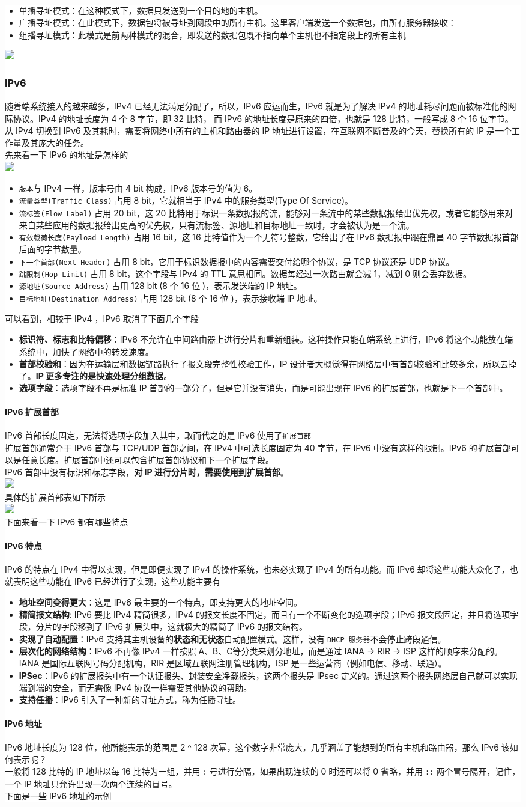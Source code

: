 - 单播寻址模式：在这种模式下，数据只发送到一个目的地的主机。<br />
- 广播寻址模式：在此模式下，数据包将被寻址到网段中的所有主机。这里客户端发送一个数据包，由所有服务器接收：<br />
- 组播寻址模式：此模式是前两种模式的混合，即发送的数据包既不指向单个主机也不指定段上的所有主机<br />

![](https://cdn.nlark.com/yuque/0/2021/png/396745/1610943124030-b5480125-b439-4d74-9fc3-c680107258ae.png#align=left&display=inline&height=746&originHeight=746&originWidth=1080&size=0&status=done&style=shadow&width=1080)
<a name="wFSfm"></a>
### IPv6
随着端系统接入的越来越多，IPv4 已经无法满足分配了，所以，IPv6 应运而生，IPv6 就是为了解决 IPv4 的地址耗尽问题而被标准化的网际协议。IPv4 的地址长度为 4 个 8 字节，即 32 比特， 而 IPv6 的地址长度是原来的四倍，也就是 128 比特，一般写成 8 个 16 位字节。<br />从 IPv4 切换到 IPv6 及其耗时，需要将网络中所有的主机和路由器的 IP 地址进行设置，在互联网不断普及的今天，替换所有的 IP 是一个工作量及其庞大的任务。<br />先来看一下 IPv6 的地址是怎样的<br />![](https://cdn.nlark.com/yuque/0/2021/png/396745/1610943124017-f937893f-6a0e-423b-a8d2-3bc2b0aaa295.png#align=left&display=inline&height=592&originHeight=592&originWidth=1080&size=0&status=done&style=shadow&width=1080)

- `版本`与 IPv4 一样，版本号由 4 bit 构成，IPv6 版本号的值为 6。<br />
- `流量类型(Traffic Class)` 占用 8 bit，它就相当于 IPv4 中的服务类型(Type Of Service)。<br />
- `流标签(Flow Label)` 占用 20 bit，这 20 比特用于标识一条数据报的流，能够对一条流中的某些数据报给出优先权，或者它能够用来对来自某些应用的数据报给出更高的优先权，只有流标签、源地址和目标地址一致时，才会被认为是一个流。<br />
- `有效载荷长度(Payload Length)` 占用 16 bit，这 16 比特值作为一个无符号整数，它给出了在 IPv6 数据报中跟在鼎昌 40 字节数据报首部后面的字节数量。<br />
- `下一个首部(Next Header)` 占用 8 bit，它用于标识数据报中的内容需要交付给哪个协议，是 TCP 协议还是 UDP 协议。<br />
- `跳限制(Hop Limit)` 占用 8 bit，这个字段与 IPv4 的 TTL 意思相同。数据每经过一次路由就会减 1，减到 0 则会丢弃数据。<br />
- `源地址(Source Address)` 占用 128 bit (8 个 16 位 )，表示发送端的 IP 地址。<br />
- `目标地址(Destination Address)` 占用 128 bit (8 个 16 位 )，表示接收端 IP 地址。<br />

可以看到，相较于 IPv4 ，IPv6 取消了下面几个字段

- **标识符、标志和比特偏移**：IPv6 不允许在中间路由器上进行分片和重新组装。这种操作只能在端系统上进行，IPv6 将这个功能放在端系统中，加快了网络中的转发速度。<br />
- **首部校验和**：因为在运输层和数据链路执行了报文段完整性校验工作，IP 设计者大概觉得在网络层中有首部校验和比较多余，所以去掉了。**IP 更多专注的是快速处理分组数据**。<br />
- **选项字段**：选项字段不再是标准 IP 首部的一部分了，但是它并没有消失，而是可能出现在 IPv6 的扩展首部，也就是下一个首部中。<br />
<a name="ovbTD"></a>
#### IPv6 扩展首部
IPv6 首部长度固定，无法将选项字段加入其中，取而代之的是 IPv6 使用了`扩展首部`<br />扩展首部通常介于 IPv6 首部与 TCP/UDP 首部之间，在 IPv4 中可选长度固定为 40 字节，在 IPv6 中没有这样的限制。IPv6 的扩展首部可以是任意长度。扩展首部中还可以包含扩展首部协议和下一个扩展字段。<br />IPv6 首部中没有标识和标志字段，**对 IP 进行分片时，需要使用到扩展首部**。<br />![](https://cdn.nlark.com/yuque/0/2021/webp/396745/1610943124055-979a2457-b122-4ce8-92aa-53003efdecd2.webp#align=left&display=inline&height=495&originHeight=495&originWidth=1080&size=0&status=done&style=shadow&width=1080)<br />具体的扩展首部表如下所示<br />![](https://cdn.nlark.com/yuque/0/2021/webp/396745/1610943124110-1f353d89-f814-400e-a4fa-2a0319428b46.webp#align=left&display=inline&height=536&originHeight=536&originWidth=1080&size=0&status=done&style=shadow&width=1080)<br />下面来看一下 IPv6 都有哪些特点
<a name="KVqVf"></a>
#### IPv6 特点
IPv6 的特点在 IPv4 中得以实现，但是即便实现了 IPv4 的操作系统，也未必实现了 IPv4 的所有功能。而 IPv6 却将这些功能大众化了，也就表明这些功能在 IPv6 已经进行了实现，这些功能主要有

- **地址空间变得更大**：这是 IPv6 最主要的一个特点，即支持更大的地址空间。<br />
- **精简报文结构**: IPv6 要比 IPv4 精简很多，IPv4 的报文长度不固定，而且有一个不断变化的选项字段；IPv6 报文段固定，并且将选项字段，分片的字段移到了 IPv6 扩展头中，这就极大的精简了 IPv6 的报文结构。<br />
- **实现了自动配置**：IPv6 支持其主机设备的**状态和无状态**自动配置模式。这样，没有 `DHCP 服务器`不会停止跨段通信。<br />
- **层次化的网络结构**：IPv6 不再像 IPv4 一样按照 A、B、C等分类来划分地址，而是通过 IANA -> RIR -> ISP 这样的顺序来分配的。IANA 是国际互联网号码分配机构，RIR 是区域互联网注册管理机构，ISP 是一些运营商（例如电信、移动、联通）。<br />
- **IPSec**：IPv6 的扩展报头中有一个认证报头、封装安全净载报头，这两个报头是 IPsec 定义的。通过这两个报头网络层自己就可以实现端到端的安全，而无需像 IPv4 协议一样需要其他协议的帮助。<br />
- **支持任播**：IPv6 引入了一种新的寻址方式，称为任播寻址。<br />
<a name="gxWFK"></a>
#### IPv6 地址
IPv6 地址长度为 128 位，他所能表示的范围是 2 ^ 128 次幂，这个数字非常庞大，几乎涵盖了能想到的所有主机和路由器，那么 IPv6 该如何表示呢？<br />一般将 128 比特的 IP 地址以每 16 比特为一组，并用 `:` 号进行分隔，如果出现连续的 0 时还可以将 0 省略，并用 `::` 两个冒号隔开，记住，一个 IP 地址只允许出现一次两个连续的冒号。<br />下面是一些 IPv6 地址的示例
